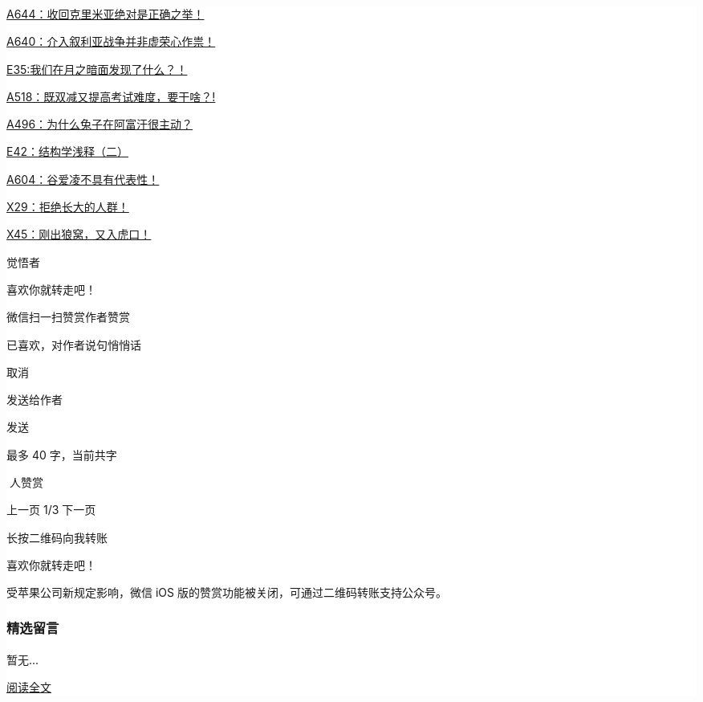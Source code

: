 [A644：收回克里米亚绝对是正确之举！](http://mp.weixin.qq.com/s?__biz=MzIzMDYwOTM0Mg==&mid=2247487112&idx=1&sn=c116d6a79085ad9fe413f42170eca23a&chksm=e8b19659dfc61f4fdb34ac71a7efb0994e7e3c07f7e8b75f34c646b05293f27d2e21423efc1a&scene=21#wechat_redirect) 

[A640：介入叙利亚战争并非虚荣心作祟！](http://mp.weixin.qq.com/s?__biz=MzAxNDk1NjI2Mw==&mid=2247488081&idx=1&sn=adfaf12849fa59e47f412105d2170c75&chksm=9b8a31d9acfdb8cfb8b78731ecb12a5d70c3b6997675397a2f95ba7bf63638aca4ee74acf789&scene=21#wechat_redirect) 

[E35:我们在月之暗面发现了什么？！](http://mp.weixin.qq.com/s?__biz=MzIzMDYwOTM0Mg==&mid=2247486632&idx=1&sn=170aeff87eb36dce354c8b2437f4b27f&chksm=e8b19479dfc61d6f08e6492954a528f20387fe2fa925747cf2b504d2bc69084f24495e972e41&scene=21#wechat_redirect) 

[A518：既双减又提高考试难度，要干啥？!](http://mp.weixin.qq.com/s?__biz=MzIzMDYwOTM0Mg==&mid=2247486528&idx=1&sn=837ef39e3c0b47ac84d5096690555ae7&chksm=e8b19491dfc61d87292daf575c1e7c95b3f0543f313b65c7ad4ab369603833704304ec7451d7&scene=21#wechat_redirect) 

[A496：为什么兔子在阿富汗很主动？](http://mp.weixin.qq.com/s?__biz=MzIzMDYwOTM0Mg==&mid=2247486278&idx=1&sn=40d09857088bebd3c70bec1c7a500f06&chksm=e8b19397dfc61a810125242c8e395330f934390eb50bd54053ecd3f31ddc91de4e429c0f693a&scene=21#wechat_redirect) 

[E42：结构学浅释（二）](http://mp.weixin.qq.com/s?__biz=MzAxNDk1NjI2Mw==&mid=2247487869&idx=1&sn=b6f942cf2c9969953971beb5a43a8183&chksm=9b8a32f5acfdbbe33ddd8df1f2b8f73b05522b604676c4ab01f411657e37e8c7226602ce3ad9&scene=21#wechat_redirect) 

[A604：谷爱凌不具有代表性！](http://mp.weixin.qq.com/s?__biz=MzAxNDk1NjI2Mw==&mid=2247487885&idx=1&sn=fa1590be4f0f8be38dd4d8eb877b638d&chksm=9b8a3205acfdbb13039310f86f6e6fce5520a7827afc4e63b4eb6ca7f89ace1950488fa2f17e&scene=21#wechat_redirect) 

[X29：拒绝长大的人群！](http://mp.weixin.qq.com/s?__biz=MzAxNDk1NjI2Mw==&mid=2247487734&idx=1&sn=406322eea52d5ed24ebaf979fdf714c1&chksm=9b8a337eacfdba688c7e6a511a417ec4d9a03b13d1bdb5c91e6ef37e9a7b747460354e0b0e8e&scene=21#wechat_redirect) 

[X45：刚出狼窝，又入虎口！](http://mp.weixin.qq.com/s?__biz=MzIzMDYwOTM0Mg==&mid=2247486954&idx=1&sn=64057c0c18082933600be972c2031139&chksm=e8b1953bdfc61c2df1b3c17fe8416e975e6f3a2bece068540adc6de643aa8e670b0393ba5c1d&scene=21#wechat_redirect) 

觉悟者 

喜欢你就转走吧！ 

微信扫一扫赞赏作者赞赏 

已喜欢，对作者说句悄悄话 

取消 

发送给作者 

发送 

最多 40 字，当前共字 

 人赞赏 

上一页 1/3 下一页 

长按二维码向我转账 

喜欢你就转走吧！ 

受苹果公司新规定影响，微信 iOS 版的赞赏功能被关闭，可通过二维码转账支持公众号。 

### 精选留言 

暂无... 

[阅读全文](https://mp.weixin.qq.com/s?__biz=MzIzMDYwOTM0Mg==\x26amp;mid=2247486752\x26amp;idx=1\x26amp;sn=3a967e3288db5b7d924e36914086e534\x26amp;chksm=e8b195f1dfc61ce7c971386eb678d7da286167d0f52fdd51989049844b0a550cc58e00552d2e\x26amp;scene=21#wechat_redirect)
